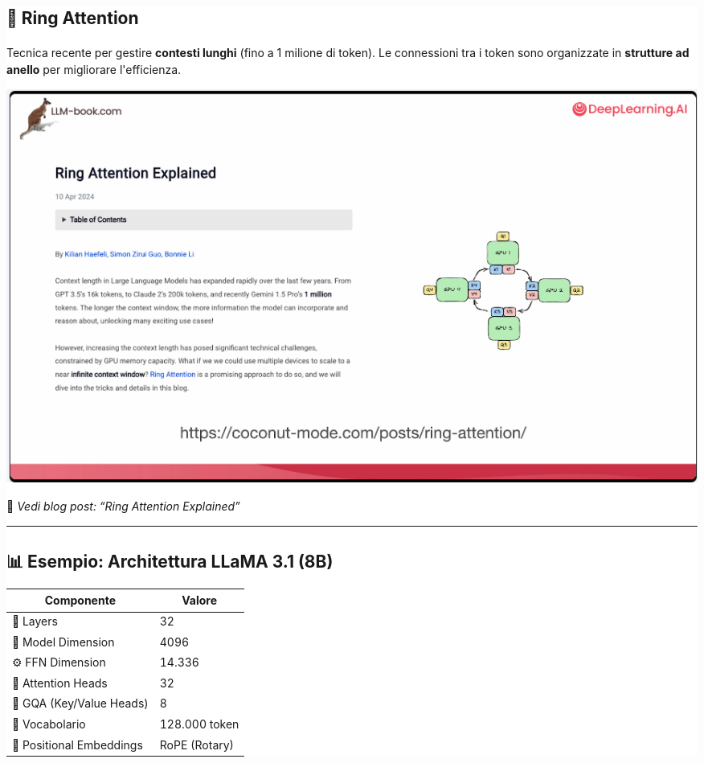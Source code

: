 ## 🔄 Ring Attention

Tecnica recente per gestire **contesti lunghi** (fino a 1 milione di token). Le connessioni tra i token sono organizzate in **strutture ad anello** per migliorare l'efficienza.

![alt text](images/ring-attention.png)

🔗 *Vedi blog post: “Ring Attention Explained”*

---

## 📊 Esempio: Architettura LLaMA 3.1 (8B)

| Componente                  | Valore           |
|----------------------------|------------------|
| 🔢 Layers                  | 32               |
| 📐 Model Dimension         | 4096            |
| ⚙️ FFN Dimension           | 14.336          |
| 👀 Attention Heads         | 32               |
| 🔄 GQA (Key/Value Heads)   | 8               |
| 🧠 Vocabolario             | 128.000 token    |
| 📍 Positional Embeddings   | RoPE (Rotary)    |
